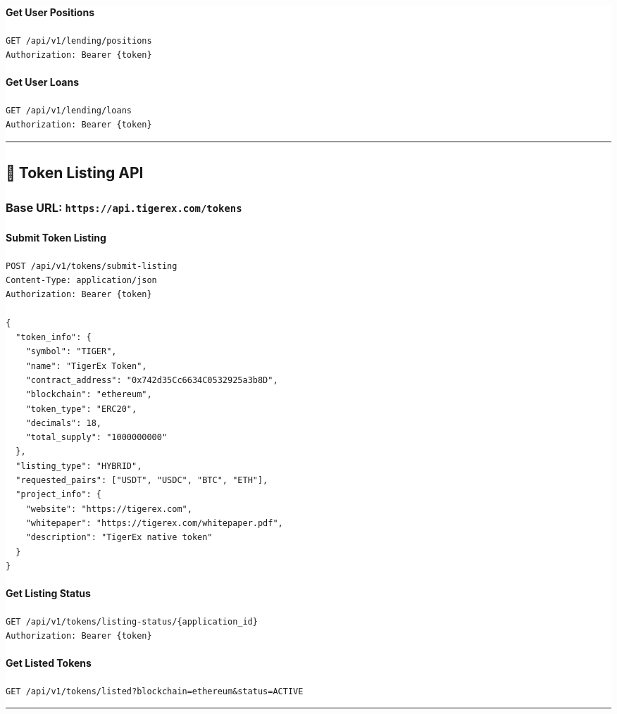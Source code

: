 #### Get User Positions
```http
GET /api/v1/lending/positions
Authorization: Bearer {token}
```

#### Get User Loans
```http
GET /api/v1/lending/loans
Authorization: Bearer {token}
```

---

## 🔗 Token Listing API

### Base URL: `https://api.tigerex.com/tokens`

#### Submit Token Listing
```http
POST /api/v1/tokens/submit-listing
Content-Type: application/json
Authorization: Bearer {token}

{
  "token_info": {
    "symbol": "TIGER",
    "name": "TigerEx Token",
    "contract_address": "0x742d35Cc6634C0532925a3b8D",
    "blockchain": "ethereum",
    "token_type": "ERC20",
    "decimals": 18,
    "total_supply": "1000000000"
  },
  "listing_type": "HYBRID",
  "requested_pairs": ["USDT", "USDC", "BTC", "ETH"],
  "project_info": {
    "website": "https://tigerex.com",
    "whitepaper": "https://tigerex.com/whitepaper.pdf",
    "description": "TigerEx native token"
  }
}
```

#### Get Listing Status
```http
GET /api/v1/tokens/listing-status/{application_id}
Authorization: Bearer {token}
```

#### Get Listed Tokens
```http
GET /api/v1/tokens/listed?blockchain=ethereum&status=ACTIVE
```

---